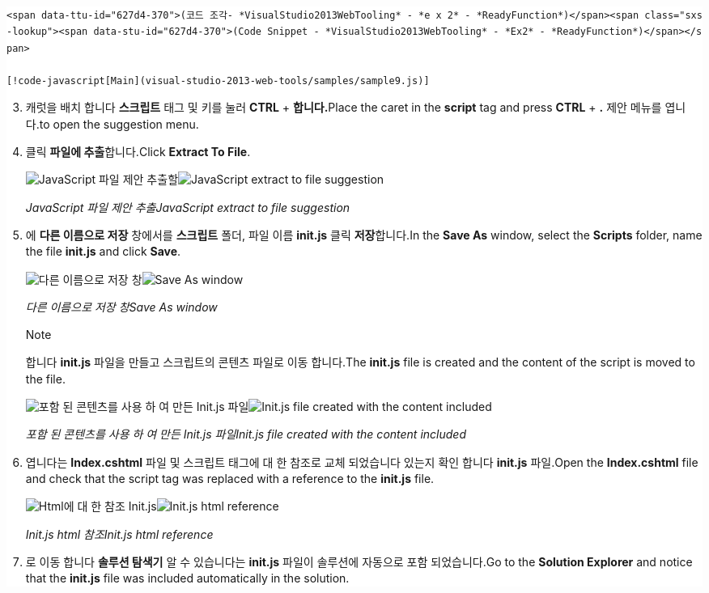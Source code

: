     <span data-ttu-id="627d4-370">(코드 조각- *VisualStudio2013WebTooling* - *e x 2* - *ReadyFunction*)</span><span class="sxs-lookup"><span data-stu-id="627d4-370">(Code Snippet - *VisualStudio2013WebTooling* - *Ex2* - *ReadyFunction*)</span></span>

    [!code-javascript[Main](visual-studio-2013-web-tools/samples/sample9.js)]
3. <span data-ttu-id="627d4-371">캐럿을 배치 합니다 **스크립트** 태그 및 키를 눌러 **CTRL** + **합니다.**</span><span class="sxs-lookup"><span data-stu-id="627d4-371">Place the caret in the **script** tag and press **CTRL** + **.**</span></span> <span data-ttu-id="627d4-372">제안 메뉴를 엽니다.</span><span class="sxs-lookup"><span data-stu-id="627d4-372">to open the suggestion menu.</span></span>
4. <span data-ttu-id="627d4-373">클릭 **파일에 추출**합니다.</span><span class="sxs-lookup"><span data-stu-id="627d4-373">Click **Extract To File**.</span></span>

    <span data-ttu-id="627d4-374">![JavaScript 파일 제안 추출할](visual-studio-2013-web-tools/_static/image39.png "JavaScript 파일 제안 추출")</span><span class="sxs-lookup"><span data-stu-id="627d4-374">![JavaScript extract to file suggestion](visual-studio-2013-web-tools/_static/image39.png "JavaScript extract to file suggestion")</span></span>

    <span data-ttu-id="627d4-375">*JavaScript 파일 제안 추출*</span><span class="sxs-lookup"><span data-stu-id="627d4-375">*JavaScript extract to file suggestion*</span></span>
5. <span data-ttu-id="627d4-376">에 **다른 이름으로 저장** 창에서를 **스크립트** 폴더, 파일 이름 **init.js** 클릭 **저장**합니다.</span><span class="sxs-lookup"><span data-stu-id="627d4-376">In the **Save As** window, select the **Scripts** folder, name the file **init.js** and click **Save**.</span></span>

    <span data-ttu-id="627d4-377">![다른 이름으로 저장 창](visual-studio-2013-web-tools/_static/image40.png "창 이름으로 저장")</span><span class="sxs-lookup"><span data-stu-id="627d4-377">![Save As window](visual-studio-2013-web-tools/_static/image40.png "Save As window")</span></span>

    <span data-ttu-id="627d4-378">*다른 이름으로 저장 창*</span><span class="sxs-lookup"><span data-stu-id="627d4-378">*Save As window*</span></span>

    > [!NOTE]
    > <span data-ttu-id="627d4-379">합니다 **init.js** 파일을 만들고 스크립트의 콘텐츠 파일로 이동 합니다.</span><span class="sxs-lookup"><span data-stu-id="627d4-379">The **init.js** file is created and the content of the script is moved to the file.</span></span>
    > 
    > <span data-ttu-id="627d4-380">![포함 된 콘텐츠를 사용 하 여 만든 Init.js 파일](visual-studio-2013-web-tools/_static/image41.png "포함 된 콘텐츠를 사용 하 여 만든 Init.js 파일")</span><span class="sxs-lookup"><span data-stu-id="627d4-380">![Init.js file created with the content included](visual-studio-2013-web-tools/_static/image41.png "Init.js file created with the content included")</span></span>
    > 
    > <span data-ttu-id="627d4-381">*포함 된 콘텐츠를 사용 하 여 만든 Init.js 파일*</span><span class="sxs-lookup"><span data-stu-id="627d4-381">*Init.js file created with the content included*</span></span>
6. <span data-ttu-id="627d4-382">엽니다는 **Index.cshtml** 파일 및 스크립트 태그에 대 한 참조로 교체 되었습니다 있는지 확인 합니다 **init.js** 파일.</span><span class="sxs-lookup"><span data-stu-id="627d4-382">Open the **Index.cshtml** file and check that the script tag was replaced with a reference to the **init.js** file.</span></span>

    <span data-ttu-id="627d4-383">![Html에 대 한 참조 Init.js](visual-studio-2013-web-tools/_static/image42.png "Init.js html 참조")</span><span class="sxs-lookup"><span data-stu-id="627d4-383">![Init.js html reference](visual-studio-2013-web-tools/_static/image42.png "Init.js html reference")</span></span>

    <span data-ttu-id="627d4-384">*Init.js html 참조*</span><span class="sxs-lookup"><span data-stu-id="627d4-384">*Init.js html reference*</span></span>
7. <span data-ttu-id="627d4-385">로 이동 합니다 **솔루션 탐색기** 알 수 있습니다는 **init.js** 파일이 솔루션에 자동으로 포함 되었습니다.</span><span class="sxs-lookup"><span data-stu-id="627d4-385">Go to the **Solution Explorer** and notice that the **init.js** file was included automatically in the solution.</span></span>
